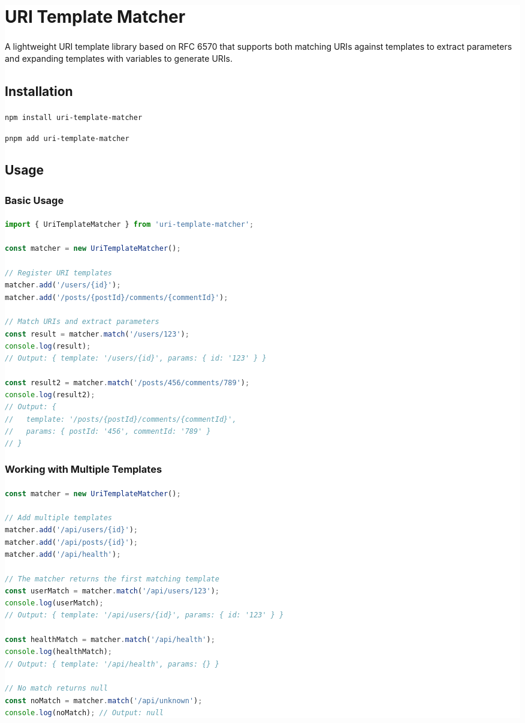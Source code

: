 # URI Template Matcher

A lightweight URI template library based on RFC 6570 that supports both matching URIs against templates to extract parameters and expanding templates with variables to generate URIs.

## Installation

```bash
npm install uri-template-matcher
```
```bash
pnpm add uri-template-matcher
```

## Usage

### Basic Usage

```javascript
import { UriTemplateMatcher } from 'uri-template-matcher';

const matcher = new UriTemplateMatcher();

// Register URI templates
matcher.add('/users/{id}');
matcher.add('/posts/{postId}/comments/{commentId}');

// Match URIs and extract parameters
const result = matcher.match('/users/123');
console.log(result);
// Output: { template: '/users/{id}', params: { id: '123' } }

const result2 = matcher.match('/posts/456/comments/789');
console.log(result2);
// Output: { 
//   template: '/posts/{postId}/comments/{commentId}', 
//   params: { postId: '456', commentId: '789' } 
// }
```

### Working with Multiple Templates

```javascript
const matcher = new UriTemplateMatcher();

// Add multiple templates
matcher.add('/api/users/{id}');
matcher.add('/api/posts/{id}');
matcher.add('/api/health');

// The matcher returns the first matching template
const userMatch = matcher.match('/api/users/123');
console.log(userMatch);
// Output: { template: '/api/users/{id}', params: { id: '123' } }

const healthMatch = matcher.match('/api/health');
console.log(healthMatch);
// Output: { template: '/api/health', params: {} }

// No match returns null
const noMatch = matcher.match('/api/unknown');
console.log(noMatch); // Output: null
```
